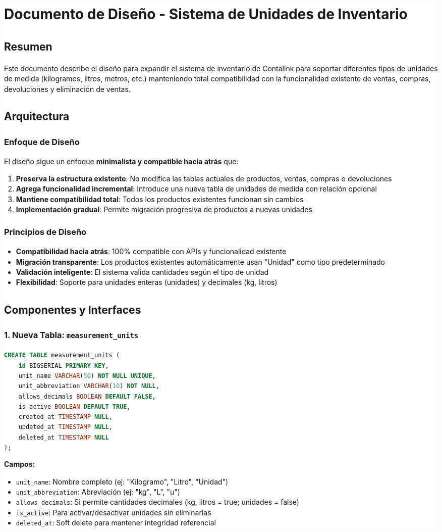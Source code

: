 # Documento de Diseño - Sistema de Unidades de Inventario

## Resumen

Este documento describe el diseño para expandir el sistema de inventario de Contalink para soportar diferentes tipos de unidades de medida (kilogramos, litros, metros, etc.) manteniendo total compatibilidad con la funcionalidad existente de ventas, compras, devoluciones y eliminación de ventas.

## Arquitectura

### Enfoque de Diseño

El diseño sigue un enfoque **minimalista y compatible hacia atrás** que:

1. **Preserva la estructura existente**: No modifica las tablas actuales de productos, ventas, compras o devoluciones
2. **Agrega funcionalidad incremental**: Introduce una nueva tabla de unidades de medida con relación opcional
3. **Mantiene compatibilidad total**: Todos los productos existentes funcionan sin cambios
4. **Implementación gradual**: Permite migración progresiva de productos a nuevas unidades

### Principios de Diseño

- **Compatibilidad hacia atrás**: 100% compatible con APIs y funcionalidad existente
- **Migración transparente**: Los productos existentes automáticamente usan "Unidad" como tipo predeterminado
- **Validación inteligente**: El sistema valida cantidades según el tipo de unidad
- **Flexibilidad**: Soporte para unidades enteras (unidades) y decimales (kg, litros)

## Componentes y Interfaces

### 1. Nueva Tabla: `measurement_units`

```sql
CREATE TABLE measurement_units (
    id BIGSERIAL PRIMARY KEY,
    unit_name VARCHAR(50) NOT NULL UNIQUE,
    unit_abbreviation VARCHAR(10) NOT NULL,
    allows_decimals BOOLEAN DEFAULT FALSE,
    is_active BOOLEAN DEFAULT TRUE,
    created_at TIMESTAMP NULL,
    updated_at TIMESTAMP NULL,
    deleted_at TIMESTAMP NULL
);
```

**Campos:**
- `unit_name`: Nombre completo (ej: "Kilogramo", "Litro", "Unidad")
- `unit_abbreviation`: Abreviación (ej: "kg", "L", "u")
- `allows_decimals`: Si permite cantidades decimales (kg, litros = true; unidades = false)
- `is_active`: Para activar/desactivar unidades sin eliminarlas
- `deleted_at`: Soft delete para mantener integridad referencial
